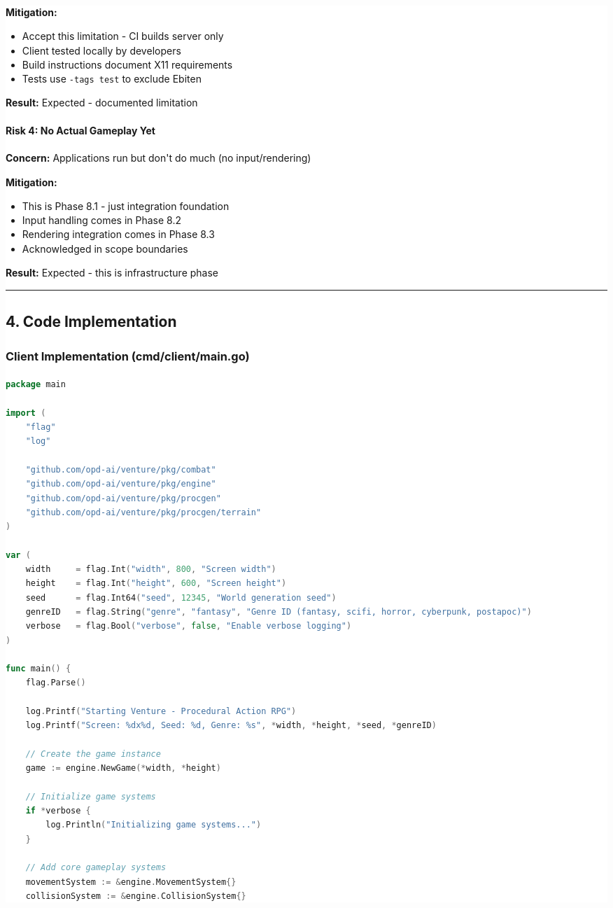 **Mitigation:**
- Accept this limitation - CI builds server only
- Client tested locally by developers
- Build instructions document X11 requirements
- Tests use `-tags test` to exclude Ebiten

**Result:** Expected - documented limitation

#### Risk 4: No Actual Gameplay Yet

**Concern:** Applications run but don't do much (no input/rendering)

**Mitigation:**
- This is Phase 8.1 - just integration foundation
- Input handling comes in Phase 8.2
- Rendering integration comes in Phase 8.3
- Acknowledged in scope boundaries

**Result:** Expected - this is infrastructure phase

---

## 4. Code Implementation

### Client Implementation (cmd/client/main.go)

```go
package main

import (
	"flag"
	"log"

	"github.com/opd-ai/venture/pkg/combat"
	"github.com/opd-ai/venture/pkg/engine"
	"github.com/opd-ai/venture/pkg/procgen"
	"github.com/opd-ai/venture/pkg/procgen/terrain"
)

var (
	width     = flag.Int("width", 800, "Screen width")
	height    = flag.Int("height", 600, "Screen height")
	seed      = flag.Int64("seed", 12345, "World generation seed")
	genreID   = flag.String("genre", "fantasy", "Genre ID (fantasy, scifi, horror, cyberpunk, postapoc)")
	verbose   = flag.Bool("verbose", false, "Enable verbose logging")
)

func main() {
	flag.Parse()

	log.Printf("Starting Venture - Procedural Action RPG")
	log.Printf("Screen: %dx%d, Seed: %d, Genre: %s", *width, *height, *seed, *genreID)

	// Create the game instance
	game := engine.NewGame(*width, *height)

	// Initialize game systems
	if *verbose {
		log.Println("Initializing game systems...")
	}

	// Add core gameplay systems
	movementSystem := &engine.MovementSystem{}
	collisionSystem := &engine.CollisionSystem{}
```